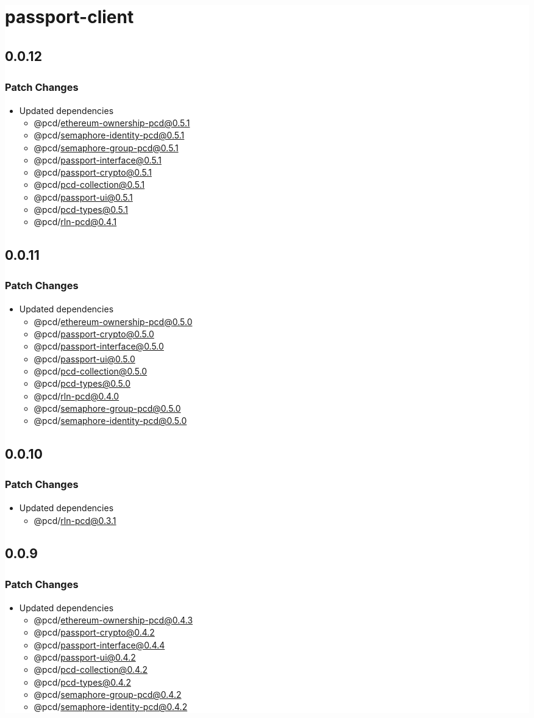 # passport-client

## 0.0.12

### Patch Changes

- Updated dependencies
  - @pcd/ethereum-ownership-pcd@0.5.1
  - @pcd/semaphore-identity-pcd@0.5.1
  - @pcd/semaphore-group-pcd@0.5.1
  - @pcd/passport-interface@0.5.1
  - @pcd/passport-crypto@0.5.1
  - @pcd/pcd-collection@0.5.1
  - @pcd/passport-ui@0.5.1
  - @pcd/pcd-types@0.5.1
  - @pcd/rln-pcd@0.4.1

## 0.0.11

### Patch Changes

- Updated dependencies
  - @pcd/ethereum-ownership-pcd@0.5.0
  - @pcd/passport-crypto@0.5.0
  - @pcd/passport-interface@0.5.0
  - @pcd/passport-ui@0.5.0
  - @pcd/pcd-collection@0.5.0
  - @pcd/pcd-types@0.5.0
  - @pcd/rln-pcd@0.4.0
  - @pcd/semaphore-group-pcd@0.5.0
  - @pcd/semaphore-identity-pcd@0.5.0

## 0.0.10

### Patch Changes

- Updated dependencies
  - @pcd/rln-pcd@0.3.1

## 0.0.9

### Patch Changes

- Updated dependencies
  - @pcd/ethereum-ownership-pcd@0.4.3
  - @pcd/passport-crypto@0.4.2
  - @pcd/passport-interface@0.4.4
  - @pcd/passport-ui@0.4.2
  - @pcd/pcd-collection@0.4.2
  - @pcd/pcd-types@0.4.2
  - @pcd/semaphore-group-pcd@0.4.2
  - @pcd/semaphore-identity-pcd@0.4.2
